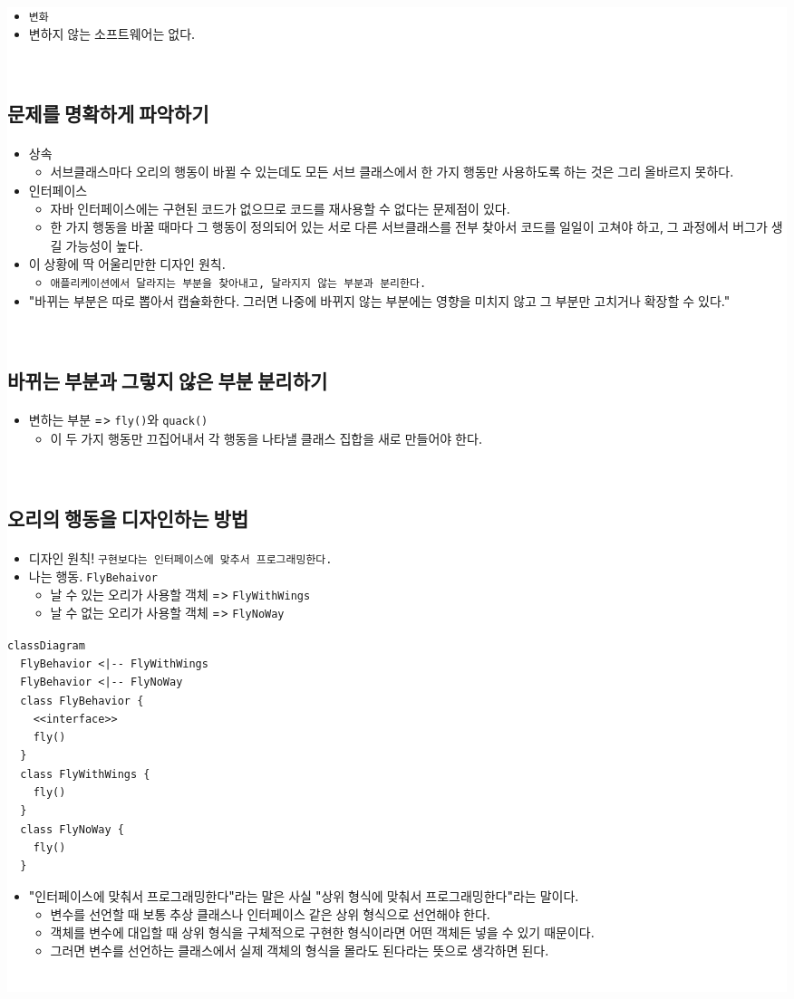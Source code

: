 - `변화`
- 변하지 않는 소프트웨어는 없다.

<br/>

## 문제를 명확하게 파악하기

- 상속
  - 서브클래스마다 오리의 행동이 바뀔 수 있는데도 모든 서브 클래스에서 한 가지 행동만 사용하도록 하는 것은 그리 올바르지 못하다.
- 인터페이스
  - 자바 인터페이스에는 구현된 코드가 없으므로 코드를 재사용할 수 없다는 문제점이 있다.
  - 한 가지 행동을 바꿀 때마다 그 행동이 정의되어 있는 서로 다른 서브클래스를 전부 찾아서 코드를 일일이 고쳐야 하고, 그 과정에서 버그가 생길 가능성이 높다.
- 이 상황에 딱 어울리만한 디자인 원칙.
  - `애플리케이션에서 달라지는 부분을 찾아내고, 달라지지 않는 부분과 분리한다.`
- "바뀌는 부분은 따로 뽑아서 캡슐화한다. 그러면 나중에 바뀌지 않는 부분에는 영향을 미치지 않고 그 부분만 고치거나 확장할 수 있다."

<br/>

## 바뀌는 부분과 그렇지 않은 부분 분리하기

- 변하는 부분 => `fly()`와 `quack()`
  - 이 두 가지 행동만 끄집어내서 각 행동을 나타낼 클래스 집합을 새로 만들어야 한다.

<br/>

## 오리의 행동을 디자인하는 방법

- 디자인 원칙! `구현보다는 인터페이스에 맞추서 프로그래밍한다.`
- 나는 행동. `FlyBehaivor`
  - 날 수 있는 오리가 사용할 객체 => `FlyWithWings`
  - 날 수 없는 오리가 사용할 객체 => `FlyNoWay`

```mermaid
classDiagram
  FlyBehavior <|-- FlyWithWings
  FlyBehavior <|-- FlyNoWay
  class FlyBehavior {
    <<interface>>
    fly()
  }
  class FlyWithWings {
    fly()
  }
  class FlyNoWay {
    fly()
  }
```

- "인터페이스에 맞춰서 프로그래밍한다"라는 말은 사실 "상위 형식에 맞춰서 프로그래밍한다"라는 말이다.
  - 변수를 선언할 때 보통 추상 클래스나 인터페이스 같은 상위 형식으로 선언해야 한다.
  - 객체를 변수에 대입할 때 상위 형식을 구체적으로 구현한 형식이라면 어떤 객체든 넣을 수 있기 때문이다.
  - 그러면 변수를 선언하는 클래스에서 실제 객체의 형식을 몰라도 된다라는 뜻으로 생각하면 된다.

<br/>
